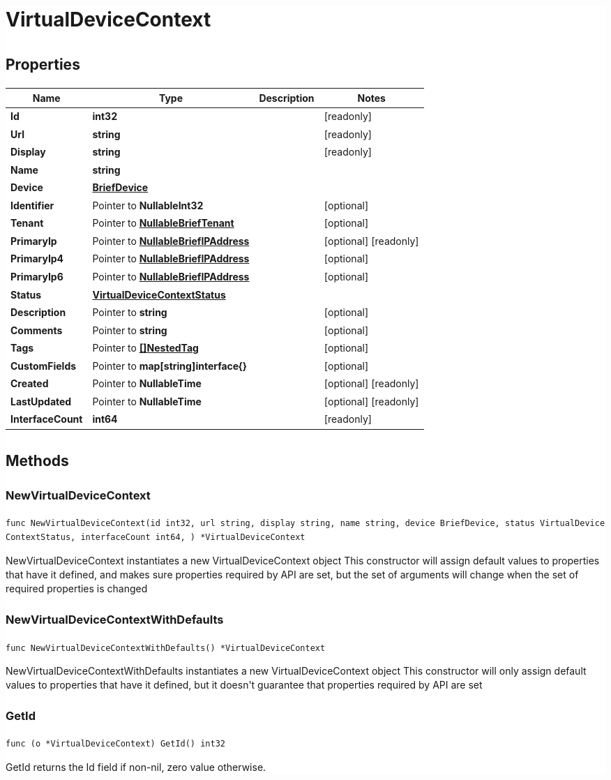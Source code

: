 # VirtualDeviceContext

## Properties

Name | Type | Description | Notes
------------ | ------------- | ------------- | -------------
**Id** | **int32** |  | [readonly] 
**Url** | **string** |  | [readonly] 
**Display** | **string** |  | [readonly] 
**Name** | **string** |  | 
**Device** | [**BriefDevice**](BriefDevice.md) |  | 
**Identifier** | Pointer to **NullableInt32** |  | [optional] 
**Tenant** | Pointer to [**NullableBriefTenant**](BriefTenant.md) |  | [optional] 
**PrimaryIp** | Pointer to [**NullableBriefIPAddress**](BriefIPAddress.md) |  | [optional] [readonly] 
**PrimaryIp4** | Pointer to [**NullableBriefIPAddress**](BriefIPAddress.md) |  | [optional] 
**PrimaryIp6** | Pointer to [**NullableBriefIPAddress**](BriefIPAddress.md) |  | [optional] 
**Status** | [**VirtualDeviceContextStatus**](VirtualDeviceContextStatus.md) |  | 
**Description** | Pointer to **string** |  | [optional] 
**Comments** | Pointer to **string** |  | [optional] 
**Tags** | Pointer to [**[]NestedTag**](NestedTag.md) |  | [optional] 
**CustomFields** | Pointer to **map[string]interface{}** |  | [optional] 
**Created** | Pointer to **NullableTime** |  | [optional] [readonly] 
**LastUpdated** | Pointer to **NullableTime** |  | [optional] [readonly] 
**InterfaceCount** | **int64** |  | [readonly] 

## Methods

### NewVirtualDeviceContext

`func NewVirtualDeviceContext(id int32, url string, display string, name string, device BriefDevice, status VirtualDeviceContextStatus, interfaceCount int64, ) *VirtualDeviceContext`

NewVirtualDeviceContext instantiates a new VirtualDeviceContext object
This constructor will assign default values to properties that have it defined,
and makes sure properties required by API are set, but the set of arguments
will change when the set of required properties is changed

### NewVirtualDeviceContextWithDefaults

`func NewVirtualDeviceContextWithDefaults() *VirtualDeviceContext`

NewVirtualDeviceContextWithDefaults instantiates a new VirtualDeviceContext object
This constructor will only assign default values to properties that have it defined,
but it doesn't guarantee that properties required by API are set

### GetId

`func (o *VirtualDeviceContext) GetId() int32`

GetId returns the Id field if non-nil, zero value otherwise.
